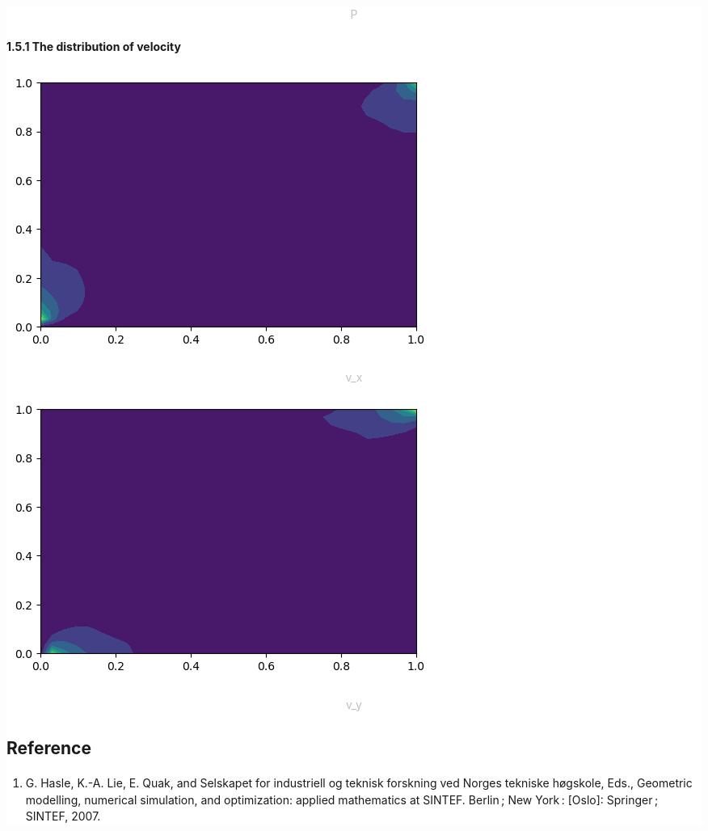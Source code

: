 <center style="font-size:14px;color:#C0C0C0;">P</center>

#### 1.5.1 The distribution of velocity

![](./figure/vx.png)
<center style="font-size:14px;color:#C0C0C0;">v_x</center>

![](./figure/vy.png)
<center style="font-size:14px;color:#C0C0C0;">v_y</center>

## Reference

1. G. Hasle, K.-A. Lie, E. Quak, and Selskapet for industriell og teknisk forskning ved Norges tekniske høgskole, Eds., Geometric modelling, numerical simulation, and optimization: applied mathematics at SINTEF. Berlin ; New York : [Oslo]: Springer ; SINTEF, 2007.
